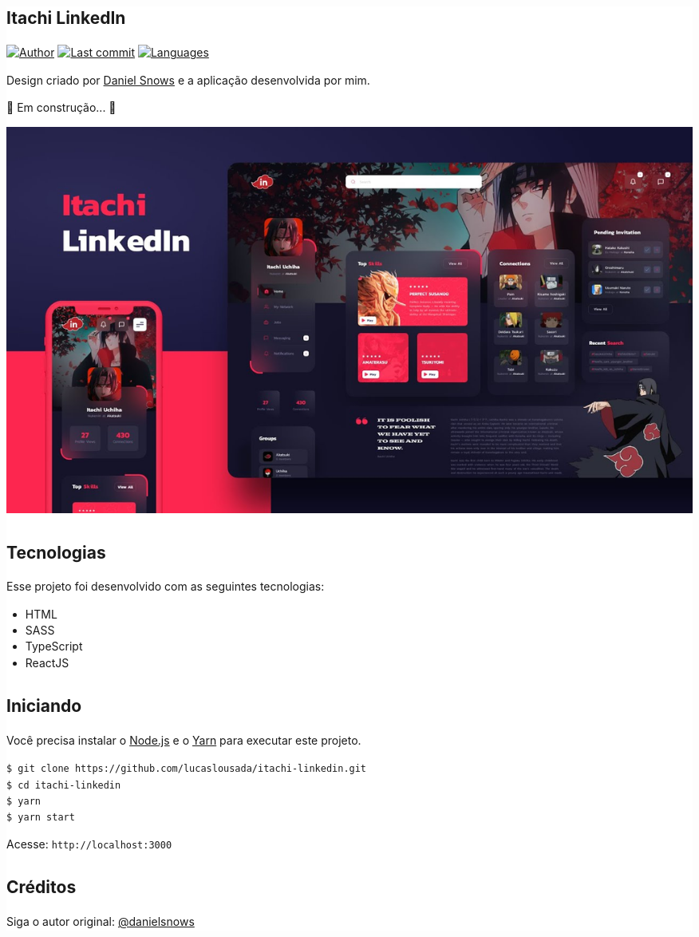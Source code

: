 ## Itachi LinkedIn

[![Author](https://img.shields.io/badge/author-Lucas_Lousada-FD264F?style=flat-square)](https://github.com/lucaslousada)
[![Last commit](https://img.shields.io/github/last-commit/lucaslousada/itachi-linkedin?color=FD264F&style=flat-square)](#)
[![Languages](https://img.shields.io/github/languages/count/lucaslousada/itachi-linkedin?color=FD264F&style=flat-square)](#)

Design criado por [Daniel Snows](https://youtu.be/kxNgW_F7H_w) e a aplicação desenvolvida por mim.

🚧 Em construção... 🚧

<img alt="App Preview" src="./.github/app-preview.jpg" width="100%">

## Tecnologias

Esse projeto foi desenvolvido com as seguintes tecnologias:

- HTML
- SASS
- TypeScript
- ReactJS

## Iniciando

Você precisa instalar o [Node.js](https://nodejs.org/en/download/) e o [Yarn](https://yarnpkg.com/) para executar este projeto.

```bash
$ git clone https://github.com/lucaslousada/itachi-linkedin.git
$ cd itachi-linkedin
$ yarn
$ yarn start
```
Acesse: `http://localhost:3000`

## Créditos

Siga o autor original: [@danielsnows](https://www.instagram.com/danielsnows/)